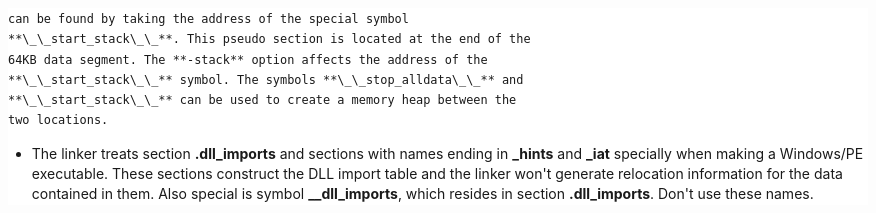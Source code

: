     can be found by taking the address of the special symbol
    **\_\_start_stack\_\_**. This pseudo section is located at the end of the
    64KB data segment. The **-stack** option affects the address of the
    **\_\_start_stack\_\_** symbol. The symbols **\_\_stop_alldata\_\_** and
    **\_\_start_stack\_\_** can be used to create a memory heap between the
    two locations.
*   The linker treats section **.dll_imports** and sections with names ending
    in **_hints** and **_iat** specially when making a Windows/PE executable.
    These sections construct the DLL import table and the linker won't
    generate relocation information for the data contained in them. Also
    special is symbol **\_\_dll_imports**, which resides in section
    **.dll_imports**. Don't use these names.
